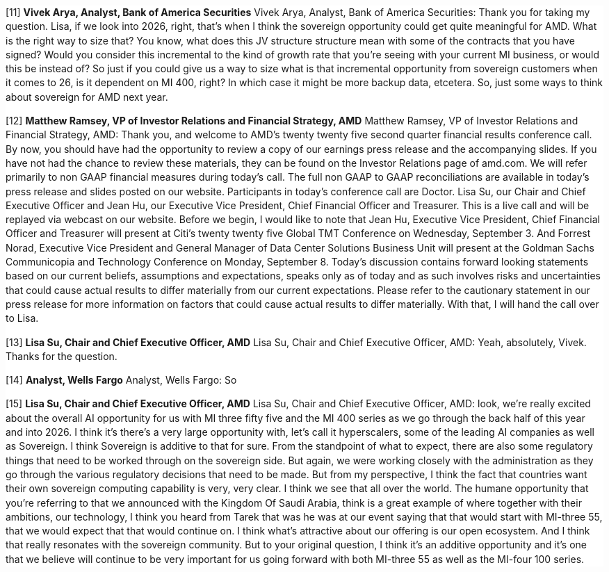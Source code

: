 <a id="post-11"></a>
[11] **Vivek Arya, Analyst, Bank of America Securities** Vivek Arya, Analyst, Bank of America Securities: Thank you for taking my question. Lisa, if we look into 2026, right, that’s when I think the sovereign opportunity could get quite meaningful for AMD. What is the right way to size that? You know, what does this JV structure structure mean with some of the contracts that you have signed? Would you consider this incremental to the kind of growth rate that you’re seeing with your current MI business, or would this be instead of? So just if you could give us a way to size what is that incremental opportunity from sovereign customers when it comes to 26, is it dependent on MI 400, right? In which case it might be more backup data, etcetera. So, just some ways to think about sovereign for AMD next year.

<a id="post-12"></a>
[12] **Matthew Ramsey, VP of Investor Relations and Financial Strategy, AMD** Matthew Ramsey, VP of Investor Relations and Financial Strategy, AMD: Thank you, and welcome to AMD’s twenty twenty five second quarter financial results conference call. By now, you should have had the opportunity to review a copy of our earnings press release and the accompanying slides. If you have not had the chance to review these materials, they can be found on the Investor Relations page of amd.com. We will refer primarily to non GAAP financial measures during today’s call. The full non GAAP to GAAP reconciliations are available in today’s press release and slides posted on our website. Participants in today’s conference call are Doctor. Lisa Su, our Chair and Chief Executive Officer and Jean Hu, our Executive Vice President, Chief Financial Officer and Treasurer. This is a live call and will be replayed via webcast on our website. Before we begin, I would like to note that Jean Hu, Executive Vice President, Chief Financial Officer and Treasurer will present at Citi’s twenty twenty five Global TMT Conference on Wednesday, September 3. And Forrest Norad, Executive Vice President and General Manager of Data Center Solutions Business Unit will present at the Goldman Sachs Communicopia and Technology Conference on Monday, September 8. Today’s discussion contains forward looking statements based on our current beliefs, assumptions and expectations, speaks only as of today and as such involves risks and uncertainties that could cause actual results to differ materially from our current expectations. Please refer to the cautionary statement in our press release for more information on factors that could cause actual results to differ materially. With that, I will hand the call over to Lisa.

<a id="post-13"></a>
[13] **Lisa Su, Chair and Chief Executive Officer, AMD** Lisa Su, Chair and Chief Executive Officer, AMD: Yeah, absolutely, Vivek. Thanks for the question.

<a id="post-14"></a>
[14] **Analyst, Wells Fargo** Analyst, Wells Fargo: So

<a id="post-15"></a>
[15] **Lisa Su, Chair and Chief Executive Officer, AMD** Lisa Su, Chair and Chief Executive Officer, AMD: look, we’re really excited about the overall AI opportunity for us with MI three fifty five and the MI 400 series as we go through the back half of this year and into 2026. I think it’s there’s a very large opportunity with, let’s call it hyperscalers, some of the leading AI companies as well as Sovereign. I think Sovereign is additive to that for sure. From the standpoint of what to expect, there are also some regulatory things that need to be worked through on the sovereign side. But again, we were working closely with the administration as they go through the various regulatory decisions that need to be made. But from my perspective, I think the fact that countries want their own sovereign computing capability is very, very clear. I think we see that all over the world. The humane opportunity that you’re referring to that we announced with the Kingdom Of Saudi Arabia, think is a great example of where together with their ambitions, our technology, I think you heard from Tarek that was he was at our event saying that that would start with MI-three 55, that we would expect that that would continue on. I think what’s attractive about our offering is our open ecosystem. And I think that really resonates with the sovereign community. But to your original question, I think it’s an additive opportunity and it’s one that we believe will continue to be very important for us going forward with both MI-three 55 as well as the MI-four 100 series.
